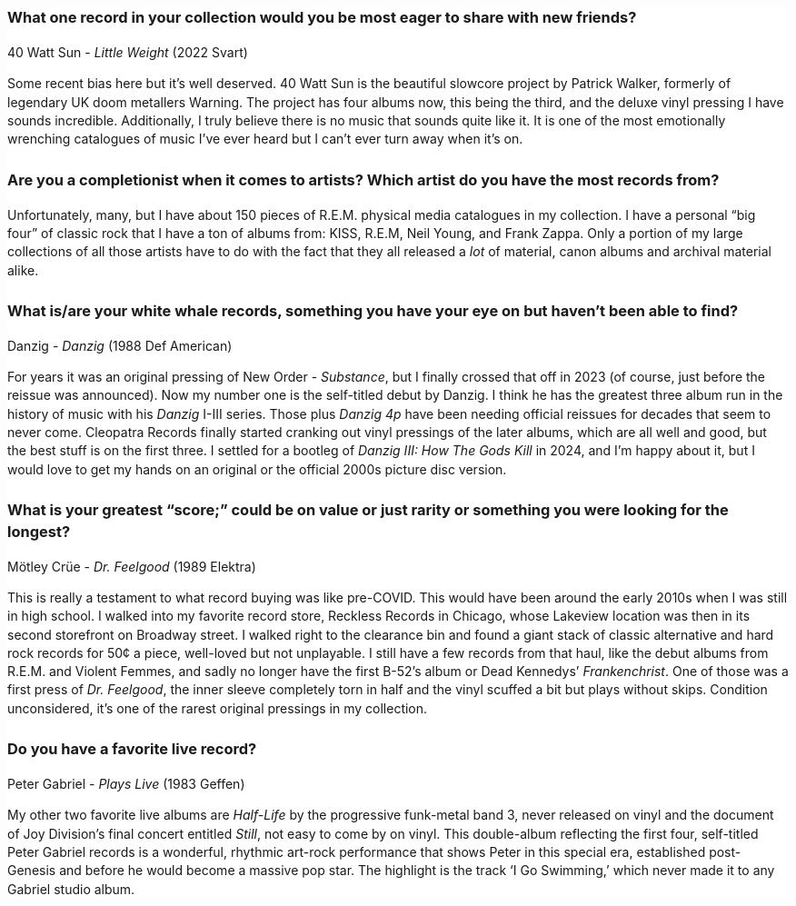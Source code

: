 ### What one record in your collection would you be most eager to share with new friends?

40 Watt Sun - *Little Weight* (2022 Svart)

Some recent bias here but it’s well deserved. 40 Watt Sun is the beautiful slowcore project by Patrick Walker, formerly of legendary UK doom metallers Warning. The project has four albums now, this being the third, and the deluxe vinyl pressing I have sounds incredible. Additionally, I truly believe there is no music that sounds quite like it. It is one of the most emotionally wrenching catalogues of music I’ve ever heard but I can’t ever turn away when it’s on.

### Are you a completionist when it comes to artists? Which artist do you have the most records from?

Unfortunately, many, but I have about 150 pieces of R.E.M. physical media catalogues in my collection. I have a personal “big four” of classic rock that I have a ton of albums from: KISS, R.E.M, Neil Young, and Frank Zappa. Only a portion of my large collections of all those artists have to do with the fact that they all released a *lot* of material, canon albums and archival material alike.

### What is/are your white whale records, something you have your eye on but haven’t been able to find?

Danzig - *Danzig* (1988 Def American)

For years it was an original pressing of New Order - *Substance*, but I finally crossed that off in 2023 (of course, just before the reissue was announced). Now my number one is the self-titled debut by Danzig. I think he has the greatest three album run in the history of music with his *Danzig* I-III series. Those plus *Danzig 4p* have been needing official reissues for decades that seem to never come. Cleopatra Records finally started cranking out vinyl pressings of the later albums, which are all well and good, but the best stuff is on the first three. I settled for a bootleg of *Danzig III: How The Gods Kill* in 2024, and I’m happy about it, but I would love to get my hands on an original or the official 2000s picture disc version.

### What is your greatest “score;” could be on value or just rarity or something you were looking for the longest?

Mötley Crüe - *Dr. Feelgood* (1989 Elektra)

This is really a testament to what record buying was like pre-COVID. This would have been around the early 2010s when I was still in high school. I walked into my favorite record store, Reckless Records in Chicago, whose Lakeview location was then in its second storefront on Broadway street. I walked right to the clearance bin and found a giant stack of classic alternative and hard rock records for 50¢ a piece, well-loved but not unplayable. I still have a few records from that haul, like the debut albums from R.E.M. and Violent Femmes, and sadly no longer have the first B-52’s album or Dead Kennedys’ *Frankenchrist*. One of those was a first press of *Dr. Feelgood*, the inner sleeve completely torn in half and the vinyl scuffed a bit but plays without skips. Condition unconsidered, it’s one of the rarest original pressings in my collection.

### Do you have a favorite live record?

Peter Gabriel - *Plays Live* (1983 Geffen)

My other two favorite live albums are *Half-Life* by the progressive funk-metal band 3, never released on vinyl and the document of Joy Division’s final concert entitled *Still*, not easy to come by on vinyl. This double-album reflecting the first four, self-titled Peter Gabriel records is a wonderful, rhythmic art-rock performance that shows Peter in this special era, established post-Genesis and before he would become a massive pop star. The highlight is the track ‘I Go Swimming,’ which never made it to any Gabriel studio album.
